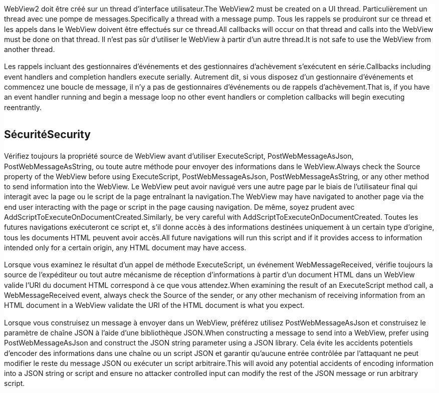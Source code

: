 <span data-ttu-id="924b7-268">WebView2 doit être créé sur un thread d’interface utilisateur.</span><span class="sxs-lookup"><span data-stu-id="924b7-268">The WebView2 must be created on a UI thread.</span></span> <span data-ttu-id="924b7-269">Particulièrement un thread avec une pompe de messages.</span><span class="sxs-lookup"><span data-stu-id="924b7-269">Specifically a thread with a message pump.</span></span> <span data-ttu-id="924b7-270">Tous les rappels se produiront sur ce thread et les appels dans le WebView doivent être effectués sur ce thread.</span><span class="sxs-lookup"><span data-stu-id="924b7-270">All callbacks will occur on that thread and calls into the WebView must be done on that thread.</span></span> <span data-ttu-id="924b7-271">Il n’est pas sûr d’utiliser le WebView à partir d’un autre thread.</span><span class="sxs-lookup"><span data-stu-id="924b7-271">It is not safe to use the WebView from another thread.</span></span>

<span data-ttu-id="924b7-272">Les rappels incluant des gestionnaires d’événements et des gestionnaires d’achèvement s’exécutent en série.</span><span class="sxs-lookup"><span data-stu-id="924b7-272">Callbacks including event handlers and completion handlers execute serially.</span></span> <span data-ttu-id="924b7-273">Autrement dit, si vous disposez d’un gestionnaire d’événements et commencez une boucle de message, il n’y a pas de gestionnaires d’événements ou de rappels d’achèvement.</span><span class="sxs-lookup"><span data-stu-id="924b7-273">That is, if you have an event handler running and begin a message loop no other event handlers or completion callbacks will begin executing reentrantly.</span></span>

## <span data-ttu-id="924b7-274">Sécurité</span><span class="sxs-lookup"><span data-stu-id="924b7-274">Security</span></span>

<span data-ttu-id="924b7-275">Vérifiez toujours la propriété source de WebView avant d’utiliser ExecuteScript, PostWebMessageAsJson, PostWebMessageAsString, ou toute autre méthode pour envoyer des informations dans le WebView.</span><span class="sxs-lookup"><span data-stu-id="924b7-275">Always check the Source property of the WebView before using ExecuteScript, PostWebMessageAsJson, PostWebMessageAsString, or any other method to send information into the WebView.</span></span> <span data-ttu-id="924b7-276">Le WebView peut avoir navigué vers une autre page par le biais de l’utilisateur final qui interagit avec la page ou le script de la page entraînant la navigation.</span><span class="sxs-lookup"><span data-stu-id="924b7-276">The WebView may have navigated to another page via the end user interacting with the page or script in the page causing navigation.</span></span> <span data-ttu-id="924b7-277">De même, soyez prudent avec AddScriptToExecuteOnDocumentCreated.</span><span class="sxs-lookup"><span data-stu-id="924b7-277">Similarly, be very careful with AddScriptToExecuteOnDocumentCreated.</span></span> <span data-ttu-id="924b7-278">Toutes les futures navigations exécuteront ce script et, s’il donne accès à des informations destinées uniquement à un certain type d’origine, tous les documents HTML peuvent avoir accès.</span><span class="sxs-lookup"><span data-stu-id="924b7-278">All future navigations will run this script and if it provides access to information intended only for a certain origin, any HTML document may have access.</span></span>

<span data-ttu-id="924b7-279">Lorsque vous examinez le résultat d’un appel de méthode ExecuteScript, un événement WebMessageReceived, vérifie toujours la source de l’expéditeur ou tout autre mécanisme de réception d’informations à partir d’un document HTML dans un WebView valide l’URI du document HTML correspond à ce que vous attendez.</span><span class="sxs-lookup"><span data-stu-id="924b7-279">When examining the result of an ExecuteScript method call, a WebMessageReceived event, always check the Source of the sender, or any other mechanism of receiving information from an HTML document in a WebView validate the URI of the HTML document is what you expect.</span></span>

<span data-ttu-id="924b7-280">Lorsque vous construisez un message à envoyer dans un WebView, préférez utilisez PostWebMessageAsJson et construisez le paramètre de chaîne JSON à l’aide d’une bibliothèque JSON.</span><span class="sxs-lookup"><span data-stu-id="924b7-280">When constructing a message to send into a WebView, prefer using PostWebMessageAsJson and construct the JSON string parameter using a JSON library.</span></span> <span data-ttu-id="924b7-281">Cela évite les accidents potentiels d’encoder des informations dans une chaîne ou un script JSON et garantir qu’aucune entrée contrôlée par l’attaquant ne peut modifier le reste du message JSON ou exécuter un script arbitraire.</span><span class="sxs-lookup"><span data-stu-id="924b7-281">This will avoid any potential accidents of encoding information into a JSON string or script and ensure no attacker controlled input can modify the rest of the JSON message or run arbitrary script.</span></span>

